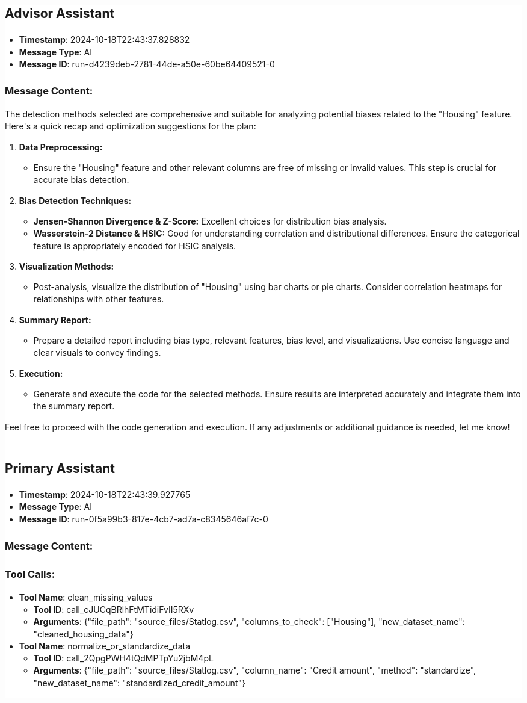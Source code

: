 
## Advisor Assistant
- **Timestamp**: 2024-10-18T22:43:37.828832
- **Message Type**: AI
- **Message ID**: run-d4239deb-2781-44de-a50e-60be64409521-0

### Message Content:

The detection methods selected are comprehensive and suitable for analyzing potential biases related to the "Housing" feature. Here's a quick recap and optimization suggestions for the plan:

1. **Data Preprocessing:**
   - Ensure the "Housing" feature and other relevant columns are free of missing or invalid values. This step is crucial for accurate bias detection.

2. **Bias Detection Techniques:**
   - **Jensen-Shannon Divergence & Z-Score:** Excellent choices for distribution bias analysis.
   - **Wasserstein-2 Distance & HSIC:** Good for understanding correlation and distributional differences. Ensure the categorical feature is appropriately encoded for HSIC analysis.

3. **Visualization Methods:**
   - Post-analysis, visualize the distribution of "Housing" using bar charts or pie charts. Consider correlation heatmaps for relationships with other features.

4. **Summary Report:**
   - Prepare a detailed report including bias type, relevant features, bias level, and visualizations. Use concise language and clear visuals to convey findings.

5. **Execution:**
   - Generate and execute the code for the selected methods. Ensure results are interpreted accurately and integrate them into the summary report.

Feel free to proceed with the code generation and execution. If any adjustments or additional guidance is needed, let me know!


---

## Primary Assistant
- **Timestamp**: 2024-10-18T22:43:39.927765
- **Message Type**: AI
- **Message ID**: run-0f5a99b3-817e-4cb7-ad7a-c8345646af7c-0

### Message Content:



### Tool Calls:
- **Tool Name**: clean_missing_values
  - **Tool ID**: call_cJUCqBRlhFtMTidiFvII5RXv
  - **Arguments**: {"file_path": "source_files/Statlog.csv", "columns_to_check": ["Housing"], "new_dataset_name": "cleaned_housing_data"}
- **Tool Name**: normalize_or_standardize_data
  - **Tool ID**: call_2QpgPWH4tQdMPTpYu2jbM4pL
  - **Arguments**: {"file_path": "source_files/Statlog.csv", "column_name": "Credit amount", "method": "standardize", "new_dataset_name": "standardized_credit_amount"}

---